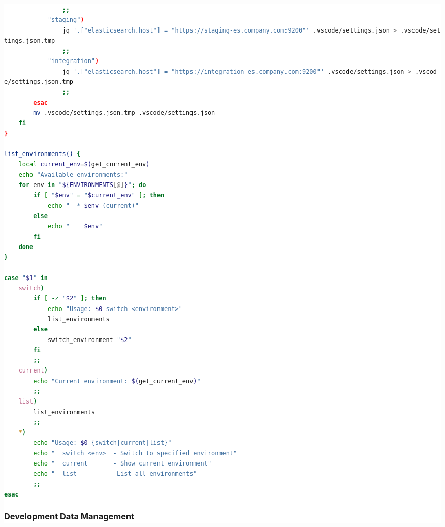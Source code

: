 ```bash
                ;;
            "staging")
                jq '.["elasticsearch.host"] = "https://staging-es.company.com:9200"' .vscode/settings.json > .vscode/settings.json.tmp
                ;;
            "integration")
                jq '.["elasticsearch.host"] = "https://integration-es.company.com:9200"' .vscode/settings.json > .vscode/settings.json.tmp
                ;;
        esac
        mv .vscode/settings.json.tmp .vscode/settings.json
    fi
}

list_environments() {
    local current_env=$(get_current_env)
    echo "Available environments:"
    for env in "${ENVIRONMENTS[@]}"; do
        if [ "$env" = "$current_env" ]; then
            echo "  * $env (current)"
        else
            echo "    $env"
        fi
    done
}

case "$1" in
    switch)
        if [ -z "$2" ]; then
            echo "Usage: $0 switch <environment>"
            list_environments
        else
            switch_environment "$2"
        fi
        ;;
    current)
        echo "Current environment: $(get_current_env)"
        ;;
    list)
        list_environments
        ;;
    *)
        echo "Usage: $0 {switch|current|list}"
        echo "  switch <env>  - Switch to specified environment"
        echo "  current       - Show current environment"
        echo "  list         - List all environments"
        ;;
esac
```

### Development Data Management
